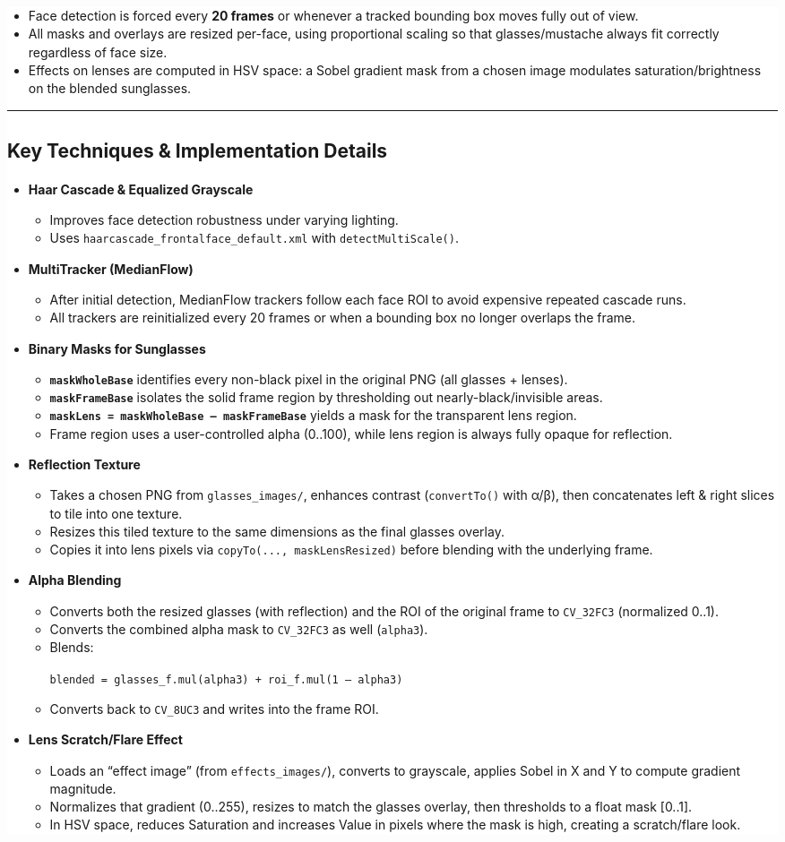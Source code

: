 - Face detection is forced every **20 frames** or whenever a tracked bounding box moves fully out of view.  
- All masks and overlays are resized per-face, using proportional scaling so that glasses/mustache always fit correctly regardless of face size.  
- Effects on lenses are computed in HSV space: a Sobel gradient mask from a chosen image modulates saturation/brightness on the blended sunglasses.

---

## Key Techniques & Implementation Details

- **Haar Cascade & Equalized Grayscale**  
  - Improves face detection robustness under varying lighting.  
  - Uses `haarcascade_frontalface_default.xml` with `detectMultiScale()`.

- **MultiTracker (MedianFlow)**  
  - After initial detection, MedianFlow trackers follow each face ROI to avoid expensive repeated cascade runs.  
  - All trackers are reinitialized every 20 frames or when a bounding box no longer overlaps the frame.

- **Binary Masks for Sunglasses**  
  - **`maskWholeBase`** identifies every non-black pixel in the original PNG (all glasses + lenses).  
  - **`maskFrameBase`** isolates the solid frame region by thresholding out nearly-black/invisible areas.  
  - **`maskLens = maskWholeBase – maskFrameBase`** yields a mask for the transparent lens region.  
  - Frame region uses a user-controlled alpha (0..100), while lens region is always fully opaque for reflection.

- **Reflection Texture**  
  - Takes a chosen PNG from `glasses_images/`, enhances contrast (`convertTo()` with α/β), then concatenates left & right slices to tile into one texture.  
  - Resizes this tiled texture to the same dimensions as the final glasses overlay.  
  - Copies it into lens pixels via `copyTo(..., maskLensResized)` before blending with the underlying frame.

- **Alpha Blending**  
  - Converts both the resized glasses (with reflection) and the ROI of the original frame to `CV_32FC3` (normalized 0..1).  
  - Converts the combined alpha mask to `CV_32FC3` as well (`alpha3`).  
  - Blends:  
    ```
    blended = glasses_f.mul(alpha3) + roi_f.mul(1 – alpha3)
    ```  
  - Converts back to `CV_8UC3` and writes into the frame ROI.

- **Lens Scratch/Flare Effect**  
  - Loads an “effect image” (from `effects_images/`), converts to grayscale, applies Sobel in X and Y to compute gradient magnitude.  
  - Normalizes that gradient (0..255), resizes to match the glasses overlay, then thresholds to a float mask [0..1].  
  - In HSV space, reduces Saturation and increases Value in pixels where the mask is high, creating a scratch/flare look.
